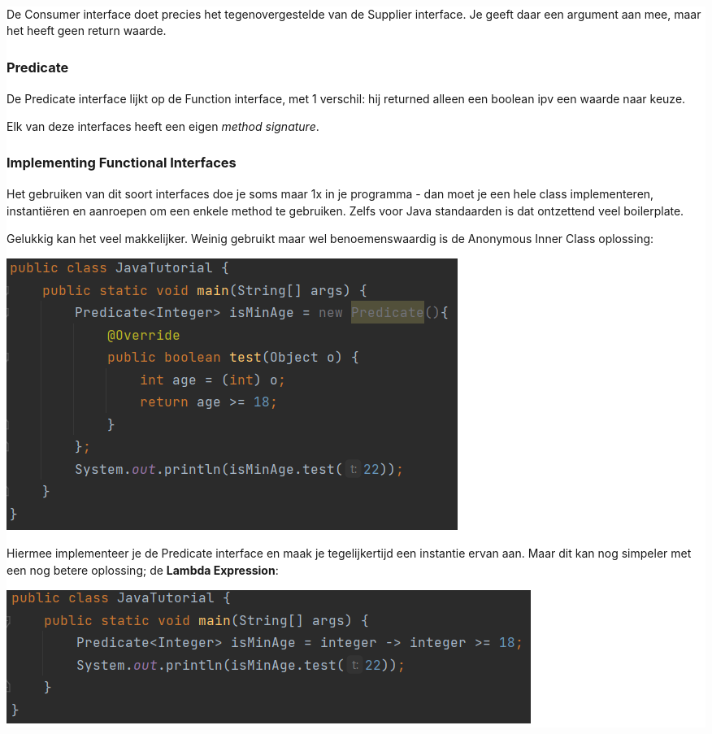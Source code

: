 De Consumer interface doet precies het tegenovergestelde van de Supplier interface. Je geeft daar een argument aan mee, maar het heeft geen return waarde.


### **Predicate**

De Predicate interface lijkt op de Function interface, met 1 verschil: hij returned alleen een boolean ipv een waarde naar keuze.

Elk van deze interfaces heeft een eigen _method signature_.


### **Implementing Functional Interfaces**

Het gebruiken van dit soort interfaces doe je soms maar 1x in je programma - dan moet je een hele class implementeren, instantiëren en aanroepen om een enkele method te gebruiken. Zelfs voor Java standaarden is dat ontzettend veel boilerplate.

Gelukkig kan het veel makkelijker. Weinig gebruikt maar wel benoemenswaardig is de Anonymous Inner Class oplossing:

![img](images/image10.png)


Hiermee implementeer je de Predicate interface en maak je tegelijkertijd een instantie ervan aan. Maar dit kan nog simpeler met een nog betere oplossing; de **Lambda Expression**:

![img](images/image5.png)
